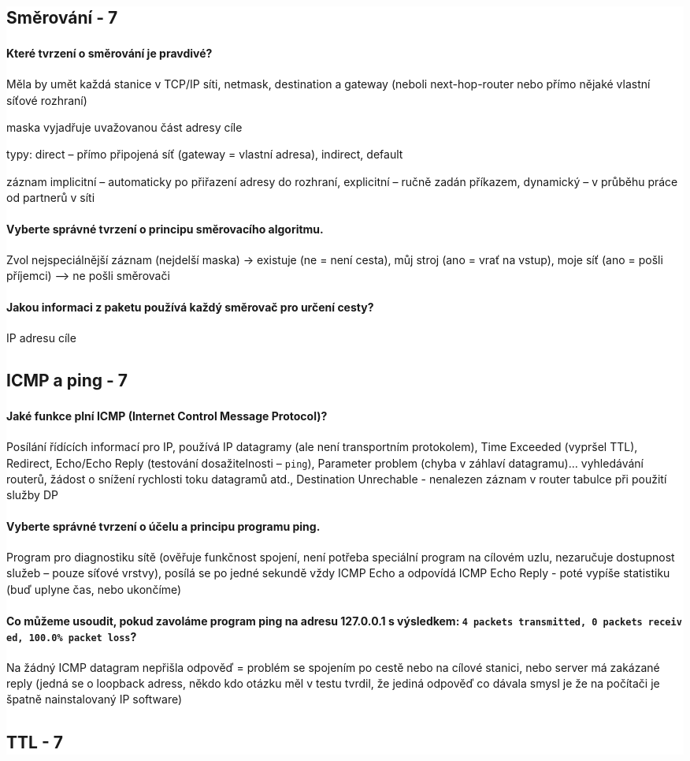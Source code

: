 ## Směrování - 7

#### Které tvrzení o směrování je pravdivé?

Měla by umět každá stanice v TCP/IP síti, netmask, destination a gateway (neboli next-hop-router nebo přímo nějaké vlastní síťové rozhraní)

maska vyjadřuje uvažovanou část adresy cíle

typy: direct – přímo připojená síť (gateway = vlastní adresa), indirect, default

záznam implicitní – automaticky po přiřazení adresy do rozhraní, explicitní – ručně zadán příkazem, dynamický – v průběhu práce od partnerů v síti

#### Vyberte správné tvrzení o principu směrovacího algoritmu.

Zvol nejspeciálnější záznam (nejdelší maska) → existuje (ne = není cesta), můj stroj (ano = vrať na vstup), moje síť (ano = pošli příjemci) –> ne pošli směrovači

#### Jakou informaci z paketu používá každý směrovač pro určení cesty?

IP adresu cíle



## ICMP a ping - 7

#### Jaké funkce plní ICMP (Internet Control Message Protocol)?

Posílání řídících informací pro IP, používá IP datagramy (ale není transportním protokolem), Time Exceeded (vypršel TTL), Redirect, Echo/Echo Reply (testování dosažitelnosti – `ping`), Parameter problem (chyba v záhlaví datagramu)… vyhledávání routerů, žádost o snížení rychlosti toku datagramů atd., Destination Unrechable - nenalezen záznam v router tabulce při použití služby DP

#### Vyberte správné tvrzení o účelu a principu programu ping.

Program pro diagnostiku sítě (ověřuje funkčnost spojení, není potřeba speciální program na cílovém uzlu, nezaručuje dostupnost služeb – pouze síťové vrstvy), posílá se po jedné sekundě vždy ICMP Echo a odpovídá ICMP Echo Reply - poté vypíše statistiku (buď uplyne čas, nebo ukončíme)

#### Co můžeme usoudit, pokud zavoláme program ping na adresu 127.0.0.1 s výsledkem: `4 packets transmitted, 0 packets received, 100.0% packet loss`?

Na žádný ICMP datagram nepřišla odpověď = problém se spojením po cestě nebo na cílové stanici, nebo server má zakázané reply
(jedná se o loopback adress, někdo kdo otázku měl v testu tvrdil, že jediná odpověď co dávala smysl je že na počítači je špatně nainstalovaný IP software)



## TTL - 7
